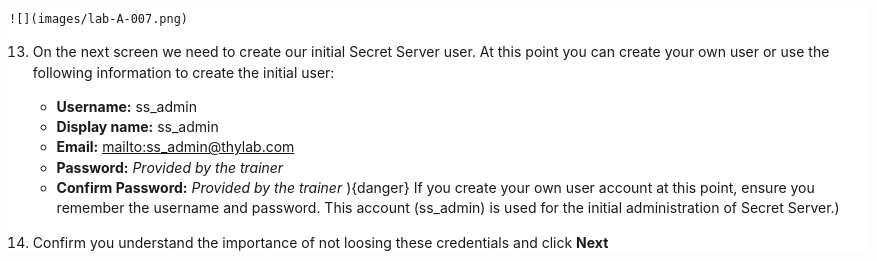     ![](images/lab-A-007.png)

13. On the next screen we need to create our initial Secret Server user. At this point you can create your own user or use the following information to create the initial user:

    - **Username:** ss_admin
    - **Display name:** ss_admin
    - **Email:** <mailto:ss_admin@thylab.com>
    - **Password:** *Provided by the trainer*
    - **Confirm Password:** *Provided by the trainer*
){danger}
    If you create your own user account at this point, ensure you remember the username and password. This account (ss_admin) is used for the initial administration of Secret Server.)

14. Confirm you understand the importance of not loosing these credentials and click **Next**
